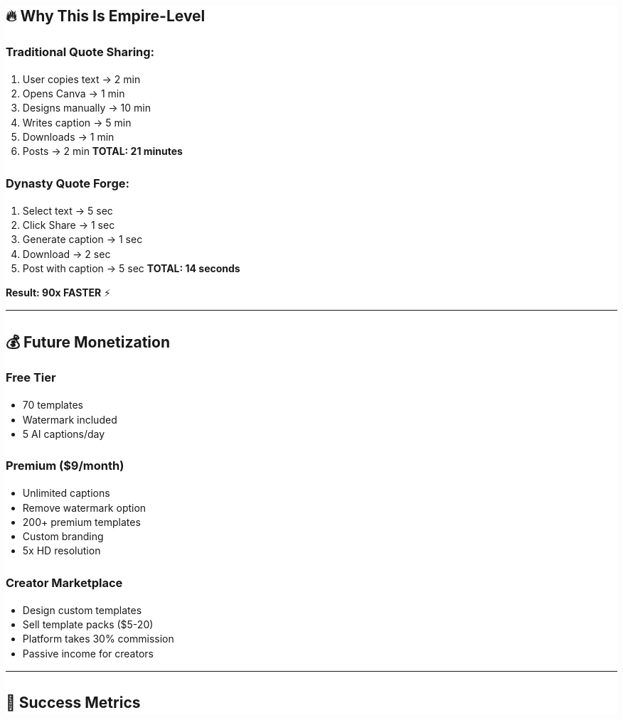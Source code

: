 
## 🔥 Why This Is Empire-Level

### Traditional Quote Sharing:

1. User copies text → 2 min
2. Opens Canva → 1 min
3. Designs manually → 10 min
4. Writes caption → 5 min
5. Downloads → 1 min
6. Posts → 2 min
   **TOTAL: 21 minutes**

### Dynasty Quote Forge:

1. Select text → 5 sec
2. Click Share → 1 sec
3. Generate caption → 1 sec
4. Download → 2 sec
5. Post with caption → 5 sec
   **TOTAL: 14 seconds**

**Result: 90x FASTER** ⚡

---

## 💰 Future Monetization

### Free Tier

- 70 templates
- Watermark included
- 5 AI captions/day

### Premium ($9/month)

- Unlimited captions
- Remove watermark option
- 200+ premium templates
- Custom branding
- 5x HD resolution

### Creator Marketplace

- Design custom templates
- Sell template packs ($5-20)
- Platform takes 30% commission
- Passive income for creators

---

## 🎯 Success Metrics
